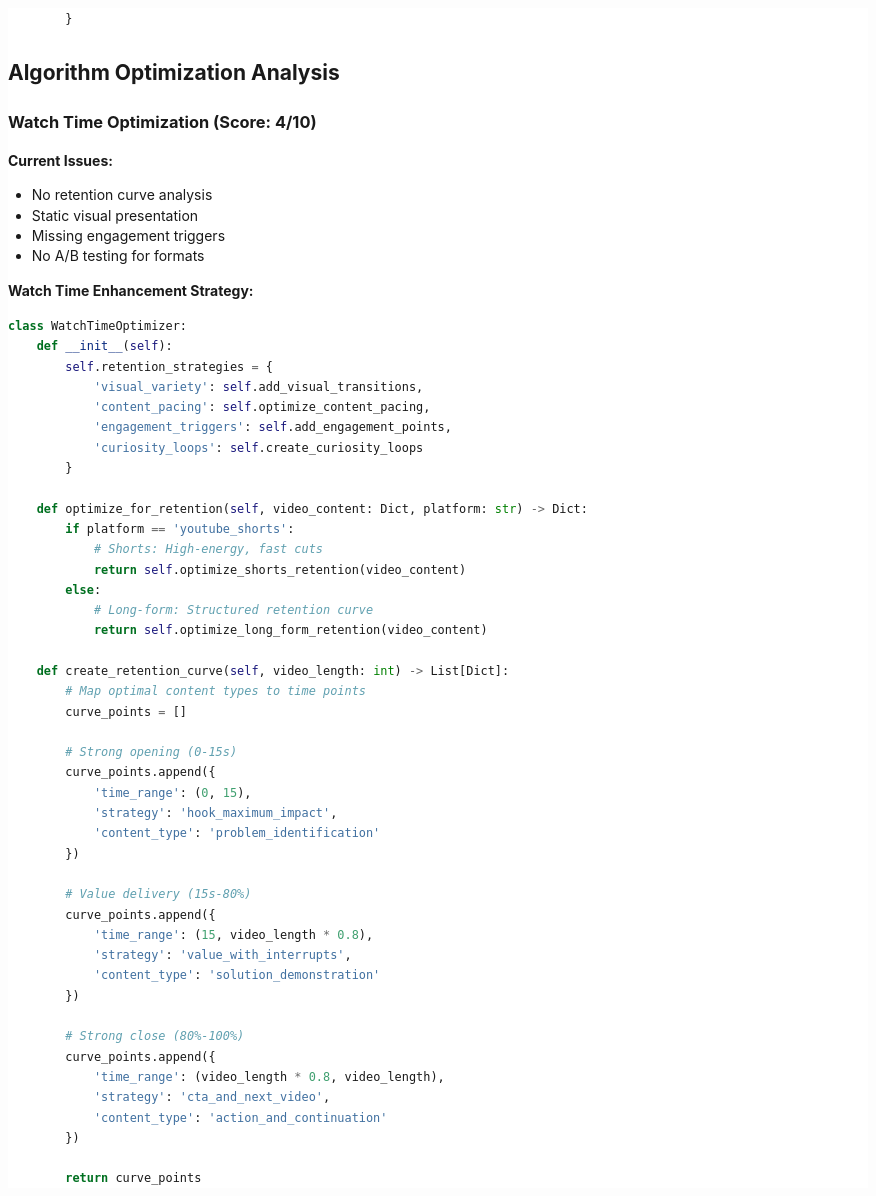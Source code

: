 ```python
        }
```

## Algorithm Optimization Analysis

### Watch Time Optimization (Score: 4/10)

**Current Issues:**
- No retention curve analysis
- Static visual presentation
- Missing engagement triggers
- No A/B testing for formats

**Watch Time Enhancement Strategy:**
```python
class WatchTimeOptimizer:
    def __init__(self):
        self.retention_strategies = {
            'visual_variety': self.add_visual_transitions,
            'content_pacing': self.optimize_content_pacing,
            'engagement_triggers': self.add_engagement_points,
            'curiosity_loops': self.create_curiosity_loops
        }
    
    def optimize_for_retention(self, video_content: Dict, platform: str) -> Dict:
        if platform == 'youtube_shorts':
            # Shorts: High-energy, fast cuts
            return self.optimize_shorts_retention(video_content)
        else:
            # Long-form: Structured retention curve
            return self.optimize_long_form_retention(video_content)
    
    def create_retention_curve(self, video_length: int) -> List[Dict]:
        # Map optimal content types to time points
        curve_points = []
        
        # Strong opening (0-15s)
        curve_points.append({
            'time_range': (0, 15),
            'strategy': 'hook_maximum_impact',
            'content_type': 'problem_identification'
        })
        
        # Value delivery (15s-80%)
        curve_points.append({
            'time_range': (15, video_length * 0.8),
            'strategy': 'value_with_interrupts',
            'content_type': 'solution_demonstration'
        })
        
        # Strong close (80%-100%)
        curve_points.append({
            'time_range': (video_length * 0.8, video_length),
            'strategy': 'cta_and_next_video',
            'content_type': 'action_and_continuation'
        })
        
        return curve_points
```
